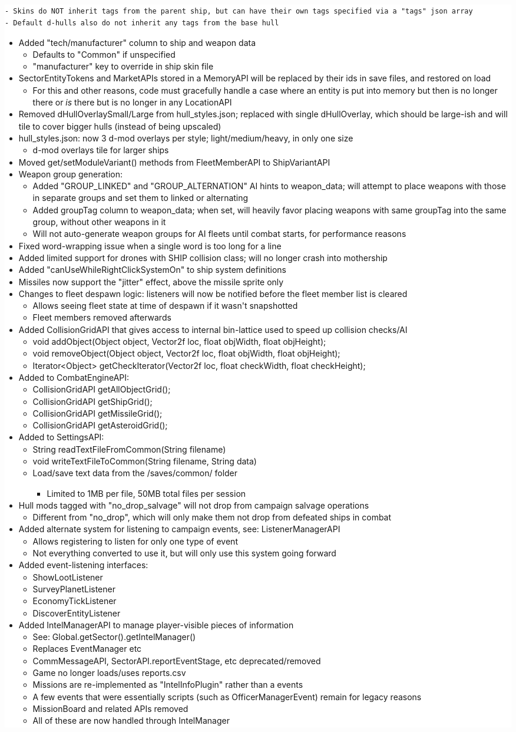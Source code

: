 	- Skins do NOT inherit tags from the parent ship, but can have their own tags specified via a "tags" json array
	- Default d-hulls also do not inherit any tags from the base hull
- Added "tech/manufacturer" column to ship and weapon data
	- Defaults to "Common" if unspecified
	- "manufacturer" key to override in ship skin file
- SectorEntityTokens and MarketAPIs stored in a MemoryAPI will be replaced by their ids in save files, and restored on load
	- For this and other reasons, code must gracefully handle a case where an entity is put into memory but then is no longer there or *is* there but is no longer in any LocationAPI
- Removed dHullOverlaySmall/Large from hull_styles.json; replaced with single dHullOverlay, which should be large-ish and will tile to cover bigger hulls (instead of being upscaled)
- hull_styles.json: now 3 d-mod overlays per style; light/medium/heavy, in only one size
	- d-mod overlays tile for larger ships
- Moved get/setModuleVariant() methods from FleetMemberAPI to ShipVariantAPI
- Weapon group generation:
	- Added "GROUP_LINKED" and "GROUP_ALTERNATION" AI hints to weapon_data; will attempt to place weapons with those in separate groups and set them to linked or alternating
	- Added groupTag column to weapon_data; when set, will heavily favor placing weapons with same groupTag into the same group, without other weapons in it
	- Will not auto-generate weapon groups for AI fleets until combat starts, for performance reasons
- Fixed word-wrapping issue when a single word is too long for a line
- Added limited support for drones with SHIP collision class; will no longer crash into mothership
- Added "canUseWhileRightClickSystemOn" to ship system definitions
- Missiles now support the "jitter" effect, above the missile sprite only
- Changes to fleet despawn logic: listeners will now be notified before the fleet member list is cleared
	- Allows seeing fleet state at time of despawn if it wasn't snapshotted
	- Fleet members removed afterwards
- Added CollisionGridAPI that gives access to internal bin-lattice used to speed up collision checks/AI
	- void addObject(Object object, Vector2f loc, float objWidth, float objHeight);
	- void removeObject(Object object, Vector2f loc, float objWidth, float objHeight);
	- Iterator\<Object\> getCheckIterator(Vector2f loc, float checkWidth, float checkHeight);
- Added to CombatEngineAPI:
	- CollisionGridAPI getAllObjectGrid();
	- CollisionGridAPI getShipGrid();
	- CollisionGridAPI getMissileGrid();
	- CollisionGridAPI getAsteroidGrid();
- Added to SettingsAPI:
	- String readTextFileFromCommon(String filename)
	- void writeTextFileToCommon(String filename, String data)
	- Load/save text data from the <installdir>/saves/common/ folder
		- Limited to 1MB per file, 50MB total files per session
- Hull mods tagged with "no_drop_salvage" will not drop from campaign salvage operations
	- Different from "no_drop", which will only make them not drop from defeated ships in combat
- Added alternate system for listening to campaign events, see: ListenerManagerAPI
	- Allows registering to listen for only one type of event
	- Not everything converted to use it, but will only use this system going forward
- Added event-listening interfaces:
	- ShowLootListener
	- SurveyPlanetListener
	- EconomyTickListener
	- DiscoverEntityListener
- Added IntelManagerAPI to manage player-visible pieces of information
	- See: Global.getSector().getIntelManager()
	- Replaces EventManager etc
	- CommMessageAPI, SectorAPI.reportEventStage, etc deprecated/removed
	- Game no longer loads/uses reports.csv
	- Missions are re-implemented as "IntelInfoPlugin" rather than a events
	- A few events that were essentially scripts (such as OfficerManagerEvent) remain for legacy reasons
	- MissionBoard and related APIs removed
	- All of these are now handled through IntelManager
